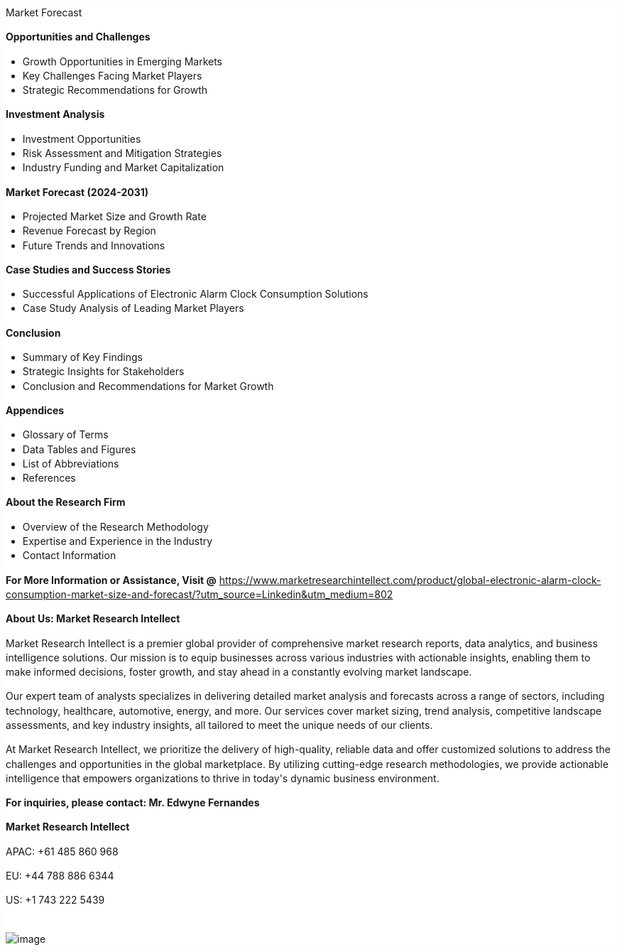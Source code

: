 Market Forecast</li></ul><p><strong>Opportunities and Challenges</strong></p><ul><li>Growth Opportunities in Emerging Markets</li><li>Key Challenges Facing Market Players</li><li>Strategic Recommendations for Growth</li></ul><p><strong>Investment Analysis</strong></p><ul><li>Investment Opportunities</li><li>Risk Assessment and Mitigation Strategies</li><li>Industry Funding and Market Capitalization</li></ul><p><strong>Market Forecast (2024-2031)</strong></p><ul><li>Projected Market Size and Growth Rate</li><li>Revenue Forecast by Region</li><li>Future Trends and Innovations</li></ul><p><strong>Case Studies and Success Stories</strong></p><ul><li>Successful Applications of Electronic Alarm Clock Consumption Solutions</li><li>Case Study Analysis of Leading Market Players</li></ul><p><strong>Conclusion</strong></p><ul><li>Summary of Key Findings</li><li>Strategic Insights for Stakeholders</li><li>Conclusion and Recommendations for Market Growth</li></ul><p><strong>Appendices</strong></p><ul><li>Glossary of Terms</li><li>Data Tables and Figures</li><li>List of Abbreviations</li><li>References</li></ul><p><strong>About the Research Firm</strong></p><ul><li>Overview of the Research Methodology</li><li>Expertise and Experience in the Industry</li><li>Contact Information</li></ul></div><div class="article-main__content" data-test-id="publishing-text-block"><p><span class="font-[700]"><strong>For More Information or Assistance, Visit @</strong>&nbsp;<a href="https://www.marketresearchintellect.com/product/global-electronic-alarm-clock-consumption-market-size-and-forecast/?utm_source=Linkedin&utm_medium=802">https://www.marketresearchintellect.com/product/global-electronic-alarm-clock-consumption-market-size-and-forecast/?utm_source=Linkedin&utm_medium=802</a></span></p><p><strong>About Us: Market Research Intellect</strong></p><p>Market Research Intellect is a premier global provider of comprehensive market research reports, data analytics, and business intelligence solutions. Our mission is to equip businesses across various industries with actionable insights, enabling them to make informed decisions, foster growth, and stay ahead in a constantly evolving market landscape.</p><p>Our expert team of analysts specializes in delivering detailed market analysis and forecasts across a range of sectors, including technology, healthcare, automotive, energy, and more. Our services cover market sizing, trend analysis, competitive landscape assessments, and key industry insights, all tailored to meet the unique needs of our clients.</p><p>At Market Research Intellect, we prioritize the delivery of high-quality, reliable data and offer customized solutions to address the challenges and opportunities in the global marketplace. By utilizing cutting-edge research methodologies, we provide actionable intelligence that empowers organizations to thrive in today's dynamic business environment.</p><p><strong>For inquiries, please contact: Mr. Edwyne Fernandes</strong></p><p><strong>Market Research Intellect</strong></p><p>APAC: +61 485 860 968</p><p>EU: +44 788 886 6344</p><p>US: +1 743 222 5439</p></div><div class="article-main__content" data-test-id="publishing-text-block">&nbsp;</div>
![image](https://github.com/user-attachments/assets/2e240f24-6c49-4862-824d-5b807eccffdb)

